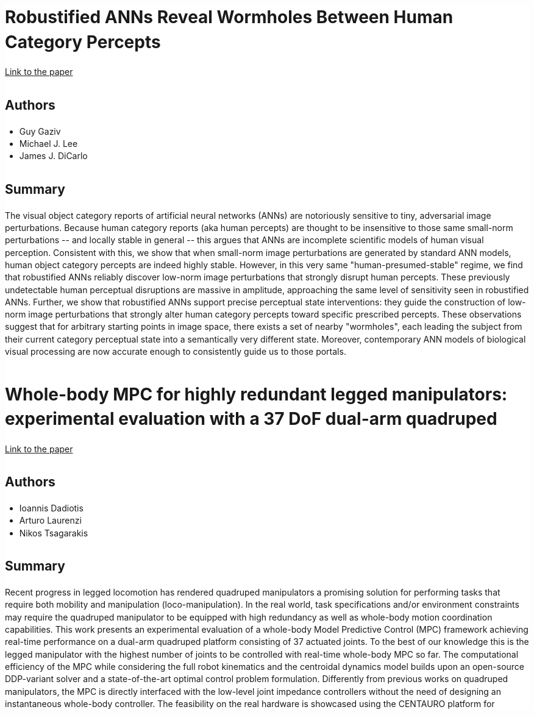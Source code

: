 
# Robustified ANNs Reveal Wormholes Between Human Category Percepts

[Link to the paper](http://arxiv.org/abs/2308.06887v2)

## Authors
- Guy Gaziv
- Michael J. Lee
- James J. DiCarlo

## Summary
  The visual object category reports of artificial neural networks (ANNs) are
notoriously sensitive to tiny, adversarial image perturbations. Because human
category reports (aka human percepts) are thought to be insensitive to those
same small-norm perturbations -- and locally stable in general -- this argues
that ANNs are incomplete scientific models of human visual perception.
Consistent with this, we show that when small-norm image perturbations are
generated by standard ANN models, human object category percepts are indeed
highly stable. However, in this very same "human-presumed-stable" regime, we
find that robustified ANNs reliably discover low-norm image perturbations that
strongly disrupt human percepts. These previously undetectable human perceptual
disruptions are massive in amplitude, approaching the same level of sensitivity
seen in robustified ANNs. Further, we show that robustified ANNs support
precise perceptual state interventions: they guide the construction of low-norm
image perturbations that strongly alter human category percepts toward specific
prescribed percepts. These observations suggest that for arbitrary starting
points in image space, there exists a set of nearby "wormholes", each leading
the subject from their current category perceptual state into a semantically
very different state. Moreover, contemporary ANN models of biological visual
processing are now accurate enough to consistently guide us to those portals.


# Whole-body MPC for highly redundant legged manipulators: experimental evaluation with a 37 DoF dual-arm quadruped

[Link to the paper](http://arxiv.org/abs/2310.02907v1)

## Authors
- Ioannis Dadiotis
- Arturo Laurenzi
- Nikos Tsagarakis

## Summary
  Recent progress in legged locomotion has rendered quadruped manipulators a
promising solution for performing tasks that require both mobility and
manipulation (loco-manipulation). In the real world, task specifications and/or
environment constraints may require the quadruped manipulator to be equipped
with high redundancy as well as whole-body motion coordination capabilities.
This work presents an experimental evaluation of a whole-body Model Predictive
Control (MPC) framework achieving real-time performance on a dual-arm quadruped
platform consisting of 37 actuated joints. To the best of our knowledge this is
the legged manipulator with the highest number of joints to be controlled with
real-time whole-body MPC so far. The computational efficiency of the MPC while
considering the full robot kinematics and the centroidal dynamics model builds
upon an open-source DDP-variant solver and a state-of-the-art optimal control
problem formulation. Differently from previous works on quadruped manipulators,
the MPC is directly interfaced with the low-level joint impedance controllers
without the need of designing an instantaneous whole-body controller. The
feasibility on the real hardware is showcased using the CENTAURO platform for